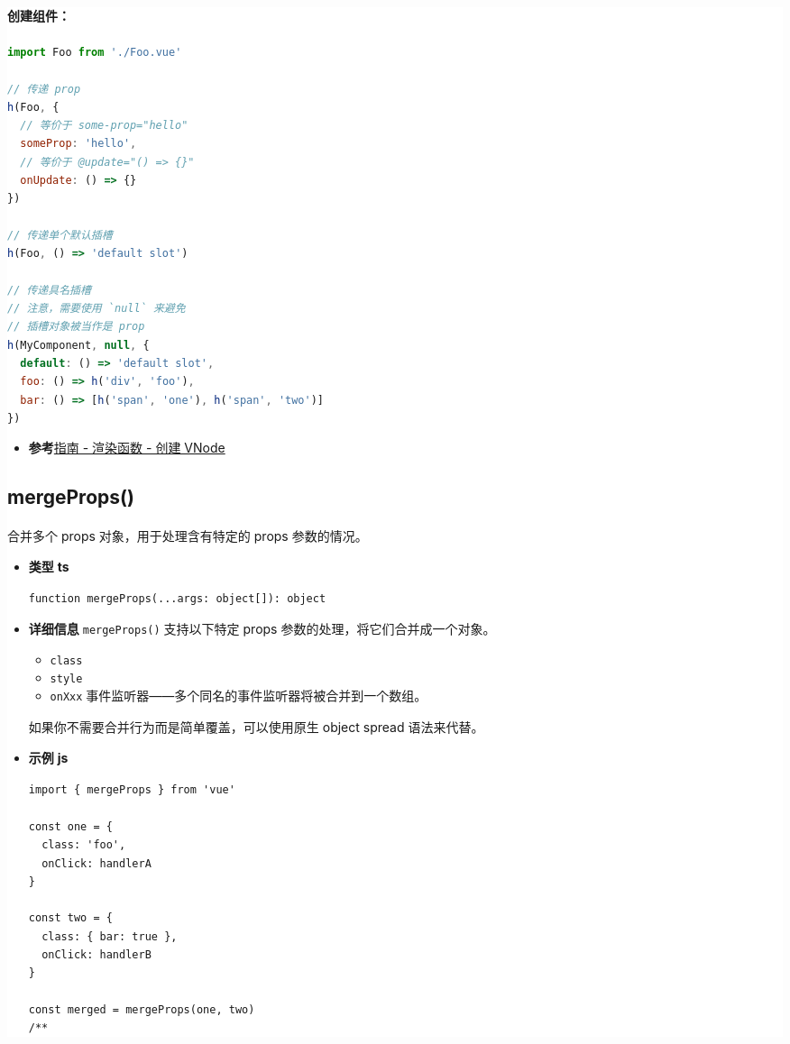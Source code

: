 ```js
```

#### 创建组件：

```js
import Foo from './Foo.vue'

// 传递 prop
h(Foo, {
  // 等价于 some-prop="hello"
  someProp: 'hello',
  // 等价于 @update="() => {}"
  onUpdate: () => {}
})

// 传递单个默认插槽
h(Foo, () => 'default slot')

// 传递具名插槽
// 注意，需要使用 `null` 来避免
// 插槽对象被当作是 prop
h(MyComponent, null, {
  default: () => 'default slot',
  foo: () => h('div', 'foo'),
  bar: () => [h('span', 'one'), h('span', 'two')]
})
```

* **参考**[指南 - 渲染函数 - 创建 VNode](https://cn.vuejs.org/guide/extras/render-function.html#creating-vnodes)

## mergeProps()

合并多个 props 对象，用于处理含有特定的 props 参数的情况。

* **类型**
  **ts**

  ```
  function mergeProps(...args: object[]): object
  ```
* **详细信息**
  `mergeProps()` 支持以下特定 props 参数的处理，将它们合并成一个对象。

  * `class`
  * `style`
  * `onXxx` 事件监听器——多个同名的事件监听器将被合并到一个数组。

  如果你不需要合并行为而是简单覆盖，可以使用原生 object spread 语法来代替。
* **示例**
  **js**

  ```
  import { mergeProps } from 'vue'

  const one = {
    class: 'foo',
    onClick: handlerA
  }

  const two = {
    class: { bar: true },
    onClick: handlerB
  }

  const merged = mergeProps(one, two)
  /**
  ```